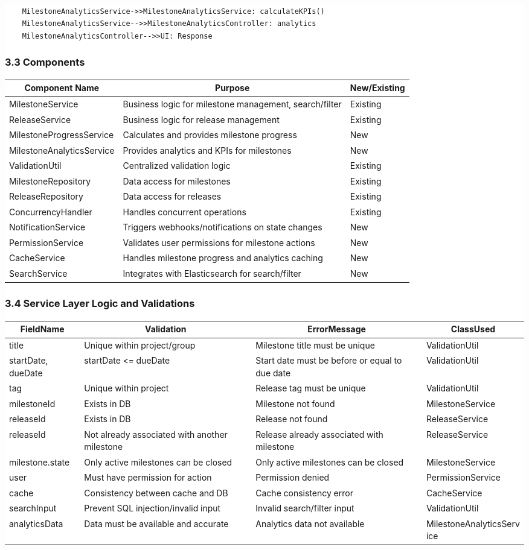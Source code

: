 ```mermaid
    MilestoneAnalyticsService->>MilestoneAnalyticsService: calculateKPIs()
    MilestoneAnalyticsService-->>MilestoneAnalyticsController: analytics
    MilestoneAnalyticsController-->>UI: Response
```

### 3.3 Components
| Component Name             | Purpose                                             | New/Existing |
|---------------------------|-----------------------------------------------------|--------------|
| MilestoneService          | Business logic for milestone management, search/filter| Existing     |
| ReleaseService            | Business logic for release management                | Existing     |
| MilestoneProgressService  | Calculates and provides milestone progress           | New          |
| MilestoneAnalyticsService | Provides analytics and KPIs for milestones           | New          |
| ValidationUtil            | Centralized validation logic                        | Existing     |
| MilestoneRepository       | Data access for milestones                          | Existing     |
| ReleaseRepository         | Data access for releases                            | Existing     |
| ConcurrencyHandler        | Handles concurrent operations                       | Existing     |
| NotificationService       | Triggers webhooks/notifications on state changes    | New          |
| PermissionService         | Validates user permissions for milestone actions     | New          |
| CacheService              | Handles milestone progress and analytics caching     | New          |
| SearchService             | Integrates with Elasticsearch for search/filter      | New          |

### 3.4 Service Layer Logic and Validations
| FieldName         | Validation                                      | ErrorMessage                                 | ClassUsed              |
|-------------------|-------------------------------------------------|----------------------------------------------|------------------------|
| title             | Unique within project/group                      | Milestone title must be unique               | ValidationUtil         |
| startDate, dueDate| startDate <= dueDate                             | Start date must be before or equal to due date| ValidationUtil         |
| tag               | Unique within project                            | Release tag must be unique                   | ValidationUtil         |
| milestoneId       | Exists in DB                                     | Milestone not found                          | MilestoneService       |
| releaseId         | Exists in DB                                     | Release not found                            | ReleaseService         |
| releaseId         | Not already associated with another milestone     | Release already associated with milestone    | ReleaseService         |
| milestone.state   | Only active milestones can be closed              | Only active milestones can be closed         | MilestoneService       |
| user              | Must have permission for action                   | Permission denied                            | PermissionService      |
| cache             | Consistency between cache and DB                  | Cache consistency error                      | CacheService           |
| searchInput       | Prevent SQL injection/invalid input               | Invalid search/filter input                  | ValidationUtil         |
| analyticsData     | Data must be available and accurate               | Analytics data not available                 | MilestoneAnalyticsService|
